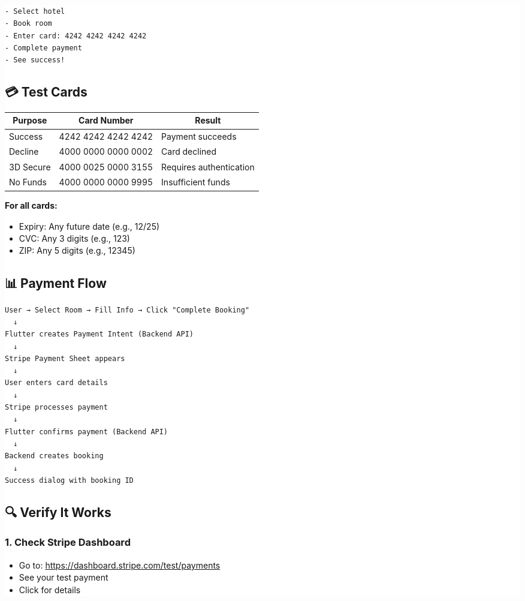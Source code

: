 ```bash
- Select hotel
- Book room
- Enter card: 4242 4242 4242 4242
- Complete payment
- See success!
```

## 💳 Test Cards

| Purpose | Card Number | Result |
|---------|-------------|--------|
| Success | 4242 4242 4242 4242 | Payment succeeds |
| Decline | 4000 0000 0000 0002 | Card declined |
| 3D Secure | 4000 0025 0000 3155 | Requires authentication |
| No Funds | 4000 0000 0000 9995 | Insufficient funds |

**For all cards:**
- Expiry: Any future date (e.g., 12/25)
- CVC: Any 3 digits (e.g., 123)
- ZIP: Any 5 digits (e.g., 12345)

## 📊 Payment Flow

```
User → Select Room → Fill Info → Click "Complete Booking"
  ↓
Flutter creates Payment Intent (Backend API)
  ↓
Stripe Payment Sheet appears
  ↓
User enters card details
  ↓
Stripe processes payment
  ↓
Flutter confirms payment (Backend API)
  ↓
Backend creates booking
  ↓
Success dialog with booking ID
```

## 🔍 Verify It Works

### 1. Check Stripe Dashboard
- Go to: https://dashboard.stripe.com/test/payments
- See your test payment
- Click for details
